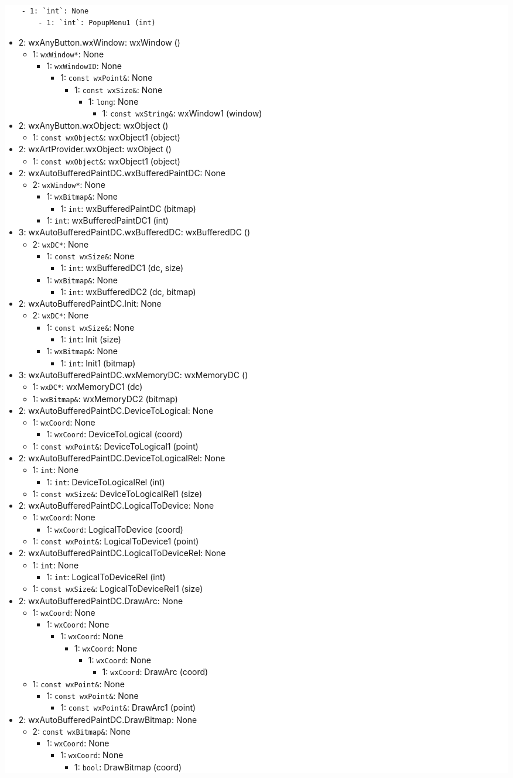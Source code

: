         - 1: `int`: None 
            - 1: `int`: PopupMenu1 (int)
- 2: wxAnyButton.wxWindow: wxWindow ()
    - 1: `wxWindow*`: None 
        - 1: `wxWindowID`: None 
            - 1: `const wxPoint&`: None 
                - 1: `const wxSize&`: None 
                    - 1: `long`: None 
                        - 1: `const wxString&`: wxWindow1 (window)
- 2: wxAnyButton.wxObject: wxObject ()
    - 1: `const wxObject&`: wxObject1 (object)
- 2: wxArtProvider.wxObject: wxObject ()
    - 1: `const wxObject&`: wxObject1 (object)
- 2: wxAutoBufferedPaintDC.wxBufferedPaintDC: None 
    - 2: `wxWindow*`: None 
        - 1: `wxBitmap&`: None 
            - 1: `int`: wxBufferedPaintDC (bitmap)
        - 1: `int`: wxBufferedPaintDC1 (int)
- 3: wxAutoBufferedPaintDC.wxBufferedDC: wxBufferedDC ()
    - 2: `wxDC*`: None 
        - 1: `const wxSize&`: None 
            - 1: `int`: wxBufferedDC1 (dc, size)
        - 1: `wxBitmap&`: None 
            - 1: `int`: wxBufferedDC2 (dc, bitmap)
- 2: wxAutoBufferedPaintDC.Init: None 
    - 2: `wxDC*`: None 
        - 1: `const wxSize&`: None 
            - 1: `int`: Init (size)
        - 1: `wxBitmap&`: None 
            - 1: `int`: Init1 (bitmap)
- 3: wxAutoBufferedPaintDC.wxMemoryDC: wxMemoryDC ()
    - 1: `wxDC*`: wxMemoryDC1 (dc)
    - 1: `wxBitmap&`: wxMemoryDC2 (bitmap)
- 2: wxAutoBufferedPaintDC.DeviceToLogical: None 
    - 1: `wxCoord`: None 
        - 1: `wxCoord`: DeviceToLogical (coord)
    - 1: `const wxPoint&`: DeviceToLogical1 (point)
- 2: wxAutoBufferedPaintDC.DeviceToLogicalRel: None 
    - 1: `int`: None 
        - 1: `int`: DeviceToLogicalRel (int)
    - 1: `const wxSize&`: DeviceToLogicalRel1 (size)
- 2: wxAutoBufferedPaintDC.LogicalToDevice: None 
    - 1: `wxCoord`: None 
        - 1: `wxCoord`: LogicalToDevice (coord)
    - 1: `const wxPoint&`: LogicalToDevice1 (point)
- 2: wxAutoBufferedPaintDC.LogicalToDeviceRel: None 
    - 1: `int`: None 
        - 1: `int`: LogicalToDeviceRel (int)
    - 1: `const wxSize&`: LogicalToDeviceRel1 (size)
- 2: wxAutoBufferedPaintDC.DrawArc: None 
    - 1: `wxCoord`: None 
        - 1: `wxCoord`: None 
            - 1: `wxCoord`: None 
                - 1: `wxCoord`: None 
                    - 1: `wxCoord`: None 
                        - 1: `wxCoord`: DrawArc (coord)
    - 1: `const wxPoint&`: None 
        - 1: `const wxPoint&`: None 
            - 1: `const wxPoint&`: DrawArc1 (point)
- 2: wxAutoBufferedPaintDC.DrawBitmap: None 
    - 2: `const wxBitmap&`: None 
        - 1: `wxCoord`: None 
            - 1: `wxCoord`: None 
                - 1: `bool`: DrawBitmap (coord)